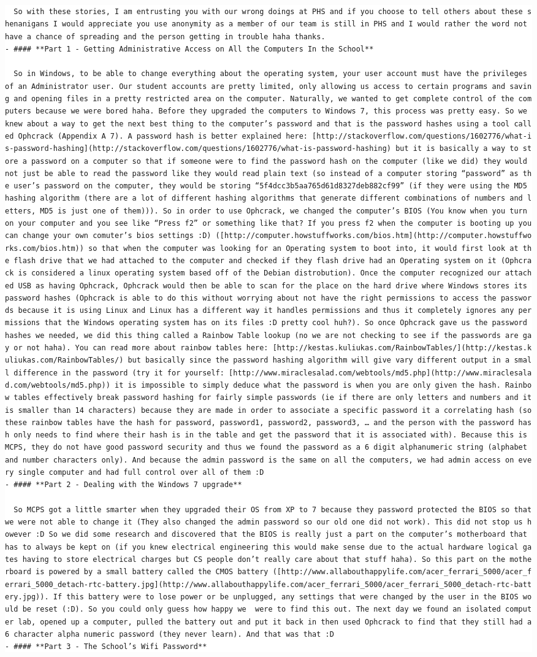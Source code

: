 	  So with these stories, I am entrusting you with our wrong doings at PHS and if you choose to tell others about these shenanigans I would appreciate you use anonymity as a member of our team is still in PHS and I would rather the word not have a chance of spreading and the person getting in trouble haha thanks.
	- #### **Part 1 - Getting Administrative Access on All the Computers In the School**
	  
	  So in Windows, to be able to change everything about the operating system, your user account must have the privileges of an Administrator user. Our student accounts are pretty limited, only allowing us access to certain programs and saving and opening files in a pretty restricted area on the computer. Naturally, we wanted to get complete control of the computers because we were bored haha. Before they upgraded the computers to Windows 7, this process was pretty easy. So we knew about a way to get the next best thing to the computer’s password and that is the password hashes using a tool called Ophcrack (Appendix A 7). A password hash is better explained here: [http://stackoverflow.com/questions/1602776/what-is-password-hashing](http://stackoverflow.com/questions/1602776/what-is-password-hashing) but it is basically a way to store a password on a computer so that if someone were to find the password hash on the computer (like we did) they would not just be able to read the password like they would read plain text (so instead of a computer storing “password” as the user’s password on the computer, they would be storing “5f4dcc3b5aa765d61d8327deb882cf99” (if they were using the MD5 hashing algorithm (there are a lot of different hashing algorithms that generate different combinations of numbers and letters, MD5 is just one of them))). So in order to use Ophcrack, we changed the computer’s BIOS (You know when you turn on your computer and you see like “Press f2” or something like that? If you press f2 when the computer is booting up you can change your own comuter’s bios settings :D) ([http://computer.howstuffworks.com/bios.htm](http://computer.howstuffworks.com/bios.htm)) so that when the computer was looking for an Operating system to boot into, it would first look at the flash drive that we had attached to the computer and checked if they flash drive had an Operating system on it (Ophcrack is considered a linux operating system based off of the Debian distrobution). Once the computer recognized our attached USB as having Ophcrack, Ophcrack would then be able to scan for the place on the hard drive where Windows stores its password hashes (Ophcrack is able to do this without worrying about not have the right permissions to access the passwords because it is using Linux and Linux has a different way it handles permissions and thus it completely ignores any permissions that the Windows operating system has on its files :D pretty cool huh?). So once Ophcrack gave us the password hashes we needed, we did this thing called a Rainbow Table lookup (no we are not checking to see if the passwords are gay or not haha). You can read more about rainbow tables here: [http://kestas.kuliukas.com/RainbowTables/](http://kestas.kuliukas.com/RainbowTables/) but basically since the password hashing algorithm will give vary different output in a small difference in the password (try it for yourself: [http://www.miraclesalad.com/webtools/md5.php](http://www.miraclesalad.com/webtools/md5.php)) it is impossible to simply deduce what the password is when you are only given the hash. Rainbow tables effectively break password hashing for fairly simple passwords (ie if there are only letters and numbers and it is smaller than 14 characters) because they are made in order to associate a specific password it a correlating hash (so these rainbow tables have the hash for password, password1, password2, password3, … and the person with the password hash only needs to find where their hash is in the table and get the password that it is associated with). Because this is MCPS, they do not have good password security and thus we found the password as a 6 digit alphanumeric string (alphabet and number characters only). And because the admin password is the same on all the computers, we had admin access on every single computer and had full control over all of them :D
	- #### **Part 2 - Dealing with the Windows 7 upgrade**
	  
	  So MCPS got a little smarter when they upgraded their OS from XP to 7 because they password protected the BIOS so that we were not able to change it (They also changed the admin password so our old one did not work). This did not stop us however :D So we did some research and discovered that the BIOS is really just a part on the computer’s motherboard that has to always be kept on (if you knew electrical engineering this would make sense due to the actual hardware logical gates having to store electrical charges but CS people don’t really care about that stuff haha). So this part on the motherboard is powered by a small battery called the CMOS battery ([http://www.allabouthappylife.com/acer_ferrari_5000/acer_ferrari_5000_detach-rtc-battery.jpg](http://www.allabouthappylife.com/acer_ferrari_5000/acer_ferrari_5000_detach-rtc-battery.jpg)). If this battery were to lose power or be unplugged, any settings that were changed by the user in the BIOS would be reset (:D). So you could only guess how happy we  were to find this out. The next day we found an isolated computer lab, opened up a computer, pulled the battery out and put it back in then used Ophcrack to find that they still had a 6 character alpha numeric password (they never learn). And that was that :D
	- #### **Part 3 - The School’s Wifi Password**
	  